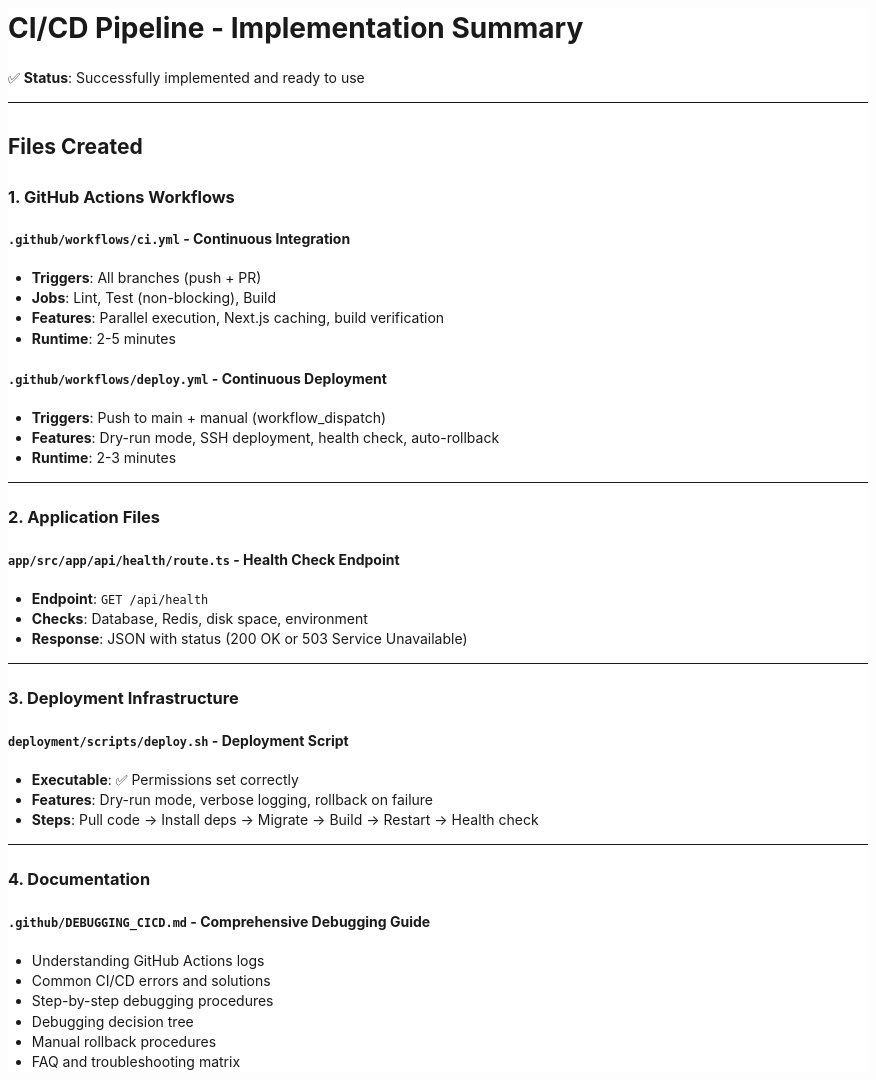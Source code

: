 # CI/CD Pipeline - Implementation Summary

✅ **Status**: Successfully implemented and ready to use

---

## Files Created

### 1. GitHub Actions Workflows

#### `.github/workflows/ci.yml` - Continuous Integration
- **Triggers**: All branches (push + PR)
- **Jobs**: Lint, Test (non-blocking), Build
- **Features**: Parallel execution, Next.js caching, build verification
- **Runtime**: 2-5 minutes

#### `.github/workflows/deploy.yml` - Continuous Deployment
- **Triggers**: Push to main + manual (workflow_dispatch)
- **Features**: Dry-run mode, SSH deployment, health check, auto-rollback
- **Runtime**: 2-3 minutes

---

### 2. Application Files

#### `app/src/app/api/health/route.ts` - Health Check Endpoint
- **Endpoint**: `GET /api/health`
- **Checks**: Database, Redis, disk space, environment
- **Response**: JSON with status (200 OK or 503 Service Unavailable)

---

### 3. Deployment Infrastructure

#### `deployment/scripts/deploy.sh` - Deployment Script
- **Executable**: ✅ Permissions set correctly
- **Features**: Dry-run mode, verbose logging, rollback on failure
- **Steps**: Pull code → Install deps → Migrate → Build → Restart → Health check

---

### 4. Documentation

#### `.github/DEBUGGING_CICD.md` - Comprehensive Debugging Guide
- Understanding GitHub Actions logs
- Common CI/CD errors and solutions
- Step-by-step debugging procedures
- Debugging decision tree
- Manual rollback procedures
- FAQ and troubleshooting matrix
